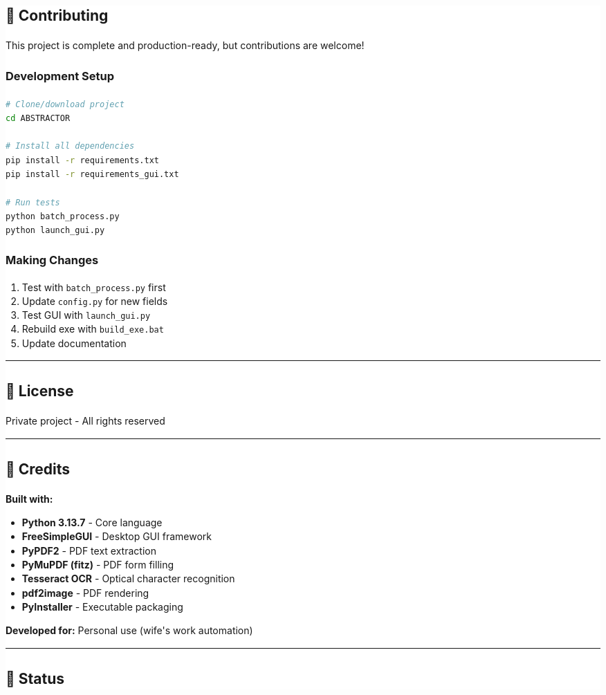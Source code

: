 
## 🤝 Contributing

This project is complete and production-ready, but contributions are welcome!

### Development Setup

```bash
# Clone/download project
cd ABSTRACTOR

# Install all dependencies
pip install -r requirements.txt
pip install -r requirements_gui.txt

# Run tests
python batch_process.py
python launch_gui.py
```

### Making Changes

1. Test with `batch_process.py` first
2. Update `config.py` for new fields
3. Test GUI with `launch_gui.py`
4. Rebuild exe with `build_exe.bat`
5. Update documentation

---

## 📝 License

Private project - All rights reserved

---

## 🙏 Credits

**Built with:**

- **Python 3.13.7** - Core language
- **FreeSimpleGUI** - Desktop GUI framework
- **PyPDF2** - PDF text extraction
- **PyMuPDF (fitz)** - PDF form filling
- **Tesseract OCR** - Optical character recognition
- **pdf2image** - PDF rendering
- **PyInstaller** - Executable packaging

**Developed for:** Personal use (wife's work automation)

---

## 🎉 Status
